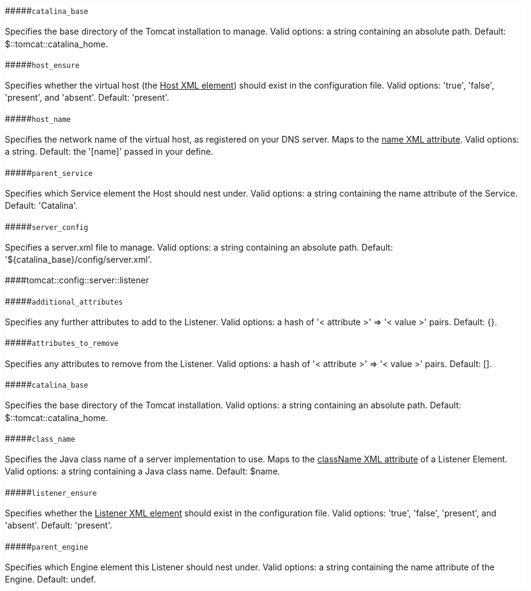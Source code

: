 #####`catalina_base`

Specifies the base directory of the Tomcat installation to manage. Valid options: a string containing an absolute path. Default: $::tomcat::catalina_home.

#####`host_ensure`

Specifies whether the virtual host (the [Host XML element](http://tomcat.apache.org/tomcat-8.0-doc/config/host.html#Introduction)) should exist in the configuration file. Valid options: 'true', 'false', 'present', and 'absent'. Default: 'present'.

#####`host_name`

Specifies the network name of the virtual host, as registered on your DNS server. Maps to the [name XML attribute](http://tomcat.apache.org/tomcat-8.0-doc/config/host.html#Common_Attributes).  Valid options: a string. Default: the '[name]' passed in your define.

#####`parent_service`

Specifies which Service element the Host should nest under.  Valid options: a string containing the name attribute of the Service. Default: 'Catalina'.

#####`server_config`

Specifies a server.xml file to manage. Valid options: a string containing an absolute path. Default: '${catalina_base}/config/server.xml'.

####tomcat::config::server::listener

#####`additional_attributes`

Specifies any further attributes to add to the Listener. Valid options: a hash of '< attribute >' => '< value >' pairs. Default: {}.

#####`attributes_to_remove`

Specifies any attributes to remove from the Listener. Valid options: a hash of '< attribute >' => '< value >' pairs. Default: [].

#####`catalina_base`

Specifies the base directory of the Tomcat installation. Valid options: a string containing an absolute path. Default: $::tomcat::catalina_home.

#####`class_name`

Specifies the Java class name of a server implementation to use. Maps to the [className XML attribute](http://tomcat.apache.org/tomcat-8.0-doc/config/listeners.html#Common_Attributes) of a Listener Element. Valid options: a string containing a Java class name. Default: $name.

#####`listener_ensure`

Specifies whether the [Listener XML element](http://tomcat.apache.org/tomcat-8.0-doc/config/listeners.html) should exist in the configuration file. Valid options: 'true', 'false', 'present', and 'absent'. Default: 'present'.

#####`parent_engine`

Specifies which Engine element this Listener should nest under.  Valid options: a string containing the name attribute of the Engine. Default: undef.
